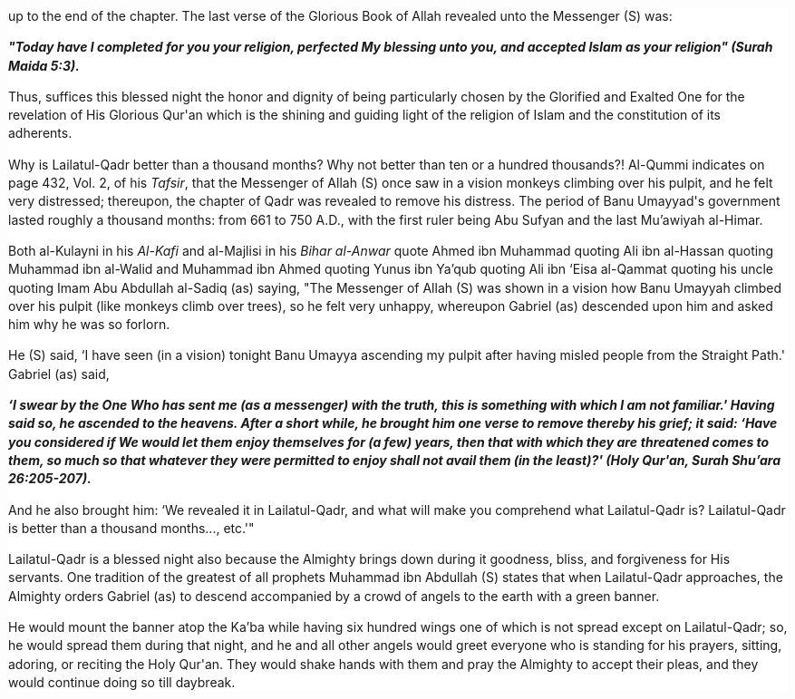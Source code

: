 up to the end of the chapter. The last verse of the Glorious Book of
Allah revealed unto the Messenger (S) was:

***"Today have I completed for you your religion, perfected My blessing
unto you, and accepted Islam as your religion" (Surah Maida 5:3).***

Thus, suffices this blessed night the honor and dignity of being
particularly chosen by the Glorified and Exalted One for the revelation
of His Glorious Qur'an which is the shining and guiding light of the
religion of Islam and the constitution of its adherents.

Why is Lailatul-Qadr better than a thousand months? Why not better than
ten or a hundred thousands?! Al-Qummi indicates on page 432, Vol. 2, of
his *Tafsir*, that the Messenger of Allah (S) once saw in a vision
monkeys climbing over his pulpit, and he felt very distressed;
thereupon, the chapter of Qadr was revealed to remove his distress. The
period of Banu Umayyad's government lasted roughly a thousand months:
from 661 to 750 A.D., with the first ruler being Abu Sufyan and the last
Mu’awiyah al-Himar.

Both al-Kulayni in his *Al-Kafi* and al-Majlisi in his *Bihar al-Anwar*
quote Ahmed ibn Muhammad quoting Ali ibn al-Hassan quoting Muhammad ibn
al-Walid and Muhammad ibn Ahmed quoting Yunus ibn Ya’qub quoting Ali ibn
‘Eisa al-Qammat quoting his uncle quoting Imam Abu Abdullah al-Sadiq
(as) saying, "The Messenger of Allah (S) was shown in a vision how Banu
Umayyah climbed over his pulpit (like monkeys climb over trees), so he
felt very unhappy, whereupon Gabriel (as) descended upon him and asked
him why he was so forlorn.

He (S) said, ‘I have seen (in a vision) tonight Banu Umayya ascending my
pulpit after having misled people from the Straight Path.' Gabriel (as)
said,

***‘I swear by the One Who has sent me (as a messenger) with the truth,
this is something with which I am not familiar.' Having said so, he
ascended to the heavens. After a short while, he brought him one verse
to remove thereby his grief; it said: ‘Have you considered if We would
let them enjoy themselves for (a few) years, then that with which they
are*** ***threatened comes to them, so much so that whatever they were
permitted to enjoy shall not avail them (in the least)?' (Holy Qur'an,
Surah Shu’ara 26:205-207).***

And he also brought him: ‘We revealed it in Lailatul-Qadr, and what will
make you comprehend what Lailatul-Qadr is? Lailatul-Qadr is better than
a thousand months..., etc.'"

Lailatul-Qadr is a blessed night also because the Almighty brings down
during it goodness, bliss, and forgiveness for His servants. One
tradition of the greatest of all prophets Muhammad ibn Abdullah (S)
states that when Lailatul-Qadr approaches, the Almighty orders Gabriel
(as) to descend accompanied by a crowd of angels to the earth with a
green banner.

He would mount the banner atop the Ka’ba while having six hundred wings
one of which is not spread except on Lailatul-Qadr; so, he would spread
them during that night, and he and all other angels would greet everyone
who is standing for his prayers, sitting, adoring, or reciting the Holy
Qur'an. They would shake hands with them and pray the Almighty to accept
their pleas, and they would continue doing so till daybreak.
